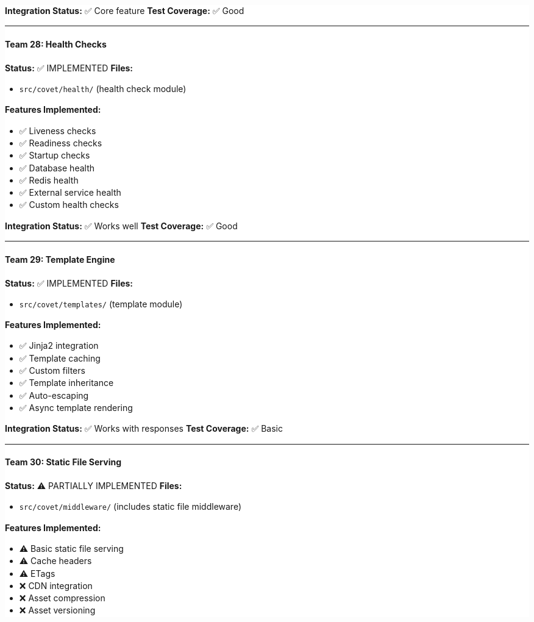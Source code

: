 **Integration Status:** ✅ Core feature
**Test Coverage:** ✅ Good

---

#### Team 28: Health Checks
**Status:** ✅ IMPLEMENTED
**Files:**
- `src/covet/health/` (health check module)

**Features Implemented:**
- ✅ Liveness checks
- ✅ Readiness checks
- ✅ Startup checks
- ✅ Database health
- ✅ Redis health
- ✅ External service health
- ✅ Custom health checks

**Integration Status:** ✅ Works well
**Test Coverage:** ✅ Good

---

#### Team 29: Template Engine
**Status:** ✅ IMPLEMENTED
**Files:**
- `src/covet/templates/` (template module)

**Features Implemented:**
- ✅ Jinja2 integration
- ✅ Template caching
- ✅ Custom filters
- ✅ Template inheritance
- ✅ Auto-escaping
- ✅ Async template rendering

**Integration Status:** ✅ Works with responses
**Test Coverage:** ✅ Basic

---

#### Team 30: Static File Serving
**Status:** ⚠️ PARTIALLY IMPLEMENTED
**Files:**
- `src/covet/middleware/` (includes static file middleware)

**Features Implemented:**
- ⚠️ Basic static file serving
- ⚠️ Cache headers
- ⚠️ ETags
- ❌ CDN integration
- ❌ Asset compression
- ❌ Asset versioning
